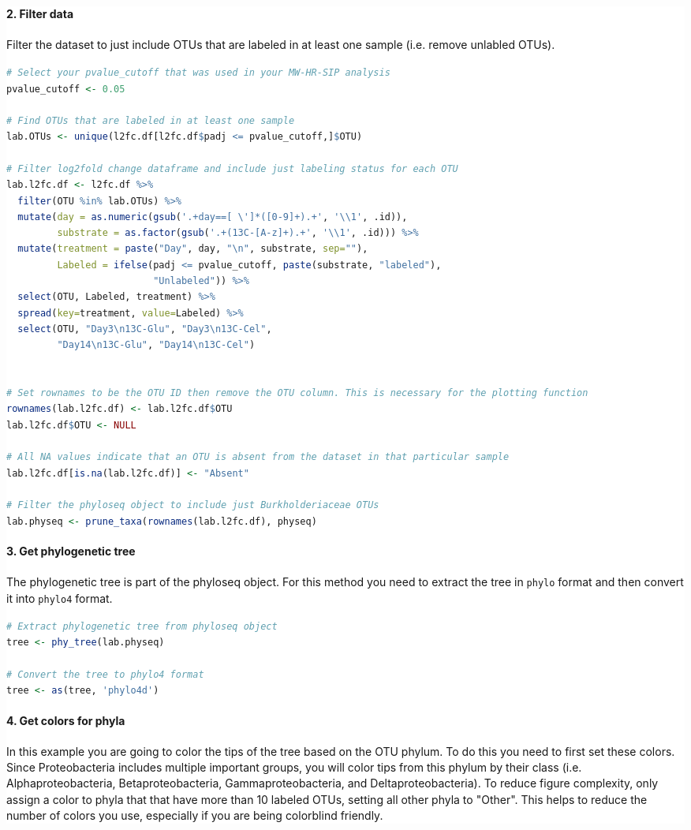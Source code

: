 #### 2. Filter data

Filter the dataset to just include OTUs that are labeled in at least one sample (i.e. remove unlabled OTUs).

``` r
# Select your pvalue_cutoff that was used in your MW-HR-SIP analysis
pvalue_cutoff <- 0.05

# Find OTUs that are labeled in at least one sample
lab.OTUs <- unique(l2fc.df[l2fc.df$padj <= pvalue_cutoff,]$OTU)

# Filter log2fold change dataframe and include just labeling status for each OTU
lab.l2fc.df <- l2fc.df %>%
  filter(OTU %in% lab.OTUs) %>%
  mutate(day = as.numeric(gsub('.+day==[ \']*([0-9]+).+', '\\1', .id)),
         substrate = as.factor(gsub('.+(13C-[A-z]+).+', '\\1', .id))) %>%
  mutate(treatment = paste("Day", day, "\n", substrate, sep=""),
         Labeled = ifelse(padj <= pvalue_cutoff, paste(substrate, "labeled"), 
                          "Unlabeled")) %>%
  select(OTU, Labeled, treatment) %>%
  spread(key=treatment, value=Labeled) %>%
  select(OTU, "Day3\n13C-Glu", "Day3\n13C-Cel", 
         "Day14\n13C-Glu", "Day14\n13C-Cel")
  

# Set rownames to be the OTU ID then remove the OTU column. This is necessary for the plotting function
rownames(lab.l2fc.df) <- lab.l2fc.df$OTU
lab.l2fc.df$OTU <- NULL

# All NA values indicate that an OTU is absent from the dataset in that particular sample
lab.l2fc.df[is.na(lab.l2fc.df)] <- "Absent"

# Filter the phyloseq object to include just Burkholderiaceae OTUs
lab.physeq <- prune_taxa(rownames(lab.l2fc.df), physeq)
```

#### 3. Get phylogenetic tree

The phylogenetic tree is part of the phyloseq object. For this method you need to extract the tree in `phylo` format and then convert it into `phylo4` format.

``` r
# Extract phylogenetic tree from phyloseq object
tree <- phy_tree(lab.physeq)

# Convert the tree to phylo4 format
tree <- as(tree, 'phylo4d')
```

#### 4. Get colors for phyla

In this example you are going to color the tips of the tree based on the OTU phylum. To do this you need to first set these colors. Since Proteobacteria includes multiple important groups, you will color tips from this phylum by their class (i.e. Alphaproteobacteria, Betaproteobacteria, Gammaproteobacteria, and Deltaproteobacteria). To reduce figure complexity, only assign a color to phyla that that have more than 10 labeled OTUs, setting all other phyla to "Other". This helps to reduce the number of colors you use, especially if you are being colorblind friendly.

